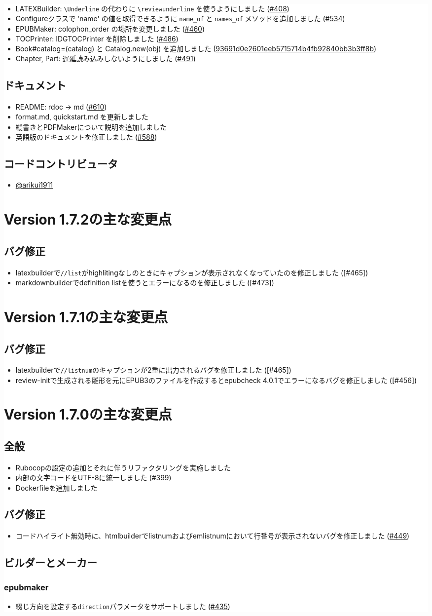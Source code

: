 * LATEXBuilder: `\Underline` の代わりに `\reviewunderline` を使うようにしました ([#408])
* Configureクラスで 'name' の値を取得できるように `name_of` と `names_of` メソッドを追加しました ([#534])
* EPUBMaker: colophon_order の場所を変更しました ([#460])
* TOCPrinter: IDGTOCPrinter を削除しました ([#486])
* Book#catalog=(catalog) と Catalog.new(obj) を追加しました ([93691d0e2601eeb5715714b4fb92840bb3b3ff8b])
* Chapter, Part: 遅延読み込みしないようにしました ([#491])

## ドキュメント
* README: rdoc -> md ([#610])
* format.md, quickstart.md を更新しました
* 縦書きとPDFMakerについて説明を追加しました
* 英語版のドキュメントを修正しました ([#588])

## コードコントリビュータ
* [@arikui1911](https://github.com/arikui1911)

[#224]: https://github.com/kmuto/review/issues/224
[#240]: https://github.com/kmuto/review/issues/240
[#251]: https://github.com/kmuto/review/issues/251
[#276]: https://github.com/kmuto/review/issues/276
[#301]: https://github.com/kmuto/review/issues/301
[#333]: https://github.com/kmuto/review/issues/333
[#372]: https://github.com/kmuto/review/issues/372
[#408]: https://github.com/kmuto/review/issues/408
[#429]: https://github.com/kmuto/review/issues/429
[#436]: https://github.com/kmuto/review/issues/436
[#460]: https://github.com/kmuto/review/issues/460
[#476]: https://github.com/kmuto/review/issues/476
[#477]: https://github.com/kmuto/review/issues/477
[#479]: https://github.com/kmuto/review/issues/479
[#481]: https://github.com/kmuto/review/issues/481
[#482]: https://github.com/kmuto/review/issues/482
[#486]: https://github.com/kmuto/review/issues/486
[#487]: https://github.com/kmuto/review/issues/487
[#491]: https://github.com/kmuto/review/issues/491
[#493]: https://github.com/kmuto/review/issues/493
[#494]: https://github.com/kmuto/review/issues/494
[#497]: https://github.com/kmuto/review/issues/497
[#498]: https://github.com/kmuto/review/issues/498
[#499]: https://github.com/kmuto/review/issues/499
[#506]: https://github.com/kmuto/review/issues/506
[#507]: https://github.com/kmuto/review/issues/507
[#508]: https://github.com/kmuto/review/issues/508
[#509]: https://github.com/kmuto/review/issues/509
[#511]: https://github.com/kmuto/review/issues/511
[#513]: https://github.com/kmuto/review/issues/513
[#518]: https://github.com/kmuto/review/issues/518
[#520]: https://github.com/kmuto/review/issues/520
[#523]: https://github.com/kmuto/review/issues/523
[#528]: https://github.com/kmuto/review/issues/528
[#533]: https://github.com/kmuto/review/issues/533
[#534]: https://github.com/kmuto/review/issues/534
[#538]: https://github.com/kmuto/review/issues/538
[#539]: https://github.com/kmuto/review/issues/539
[#540]: https://github.com/kmuto/review/issues/540
[#541]: https://github.com/kmuto/review/issues/541
[#542]: https://github.com/kmuto/review/issues/542
[#543]: https://github.com/kmuto/review/issues/543
[#544]: https://github.com/kmuto/review/issues/544
[#545]: https://github.com/kmuto/review/issues/545
[#547]: https://github.com/kmuto/review/issues/547
[#550]: https://github.com/kmuto/review/issues/550
[#554]: https://github.com/kmuto/review/issues/554
[#555]: https://github.com/kmuto/review/issues/555
[#556]: https://github.com/kmuto/review/issues/556
[#557]: https://github.com/kmuto/review/issues/557
[#558]: https://github.com/kmuto/review/issues/558
[#560]: https://github.com/kmuto/review/issues/560
[#562]: https://github.com/kmuto/review/issues/562
[#563]: https://github.com/kmuto/review/issues/563
[#564]: https://github.com/kmuto/review/issues/564
[#566]: https://github.com/kmuto/review/issues/566
[#572]: https://github.com/kmuto/review/issues/572
[#573]: https://github.com/kmuto/review/issues/573
[#574]: https://github.com/kmuto/review/issues/574
[#575]: https://github.com/kmuto/review/issues/575
[#576]: https://github.com/kmuto/review/issues/576
[#577]: https://github.com/kmuto/review/issues/577
[#579]: https://github.com/kmuto/review/issues/579
[#580]: https://github.com/kmuto/review/issues/580
[#582]: https://github.com/kmuto/review/issues/582
[#587]: https://github.com/kmuto/review/issues/587
[#588]: https://github.com/kmuto/review/issues/588
[#589]: https://github.com/kmuto/review/issues/589
[#591]: https://github.com/kmuto/review/issues/591
[#592]: https://github.com/kmuto/review/issues/592
[#593]: https://github.com/kmuto/review/issues/593
[#594]: https://github.com/kmuto/review/issues/594
[#597]: https://github.com/kmuto/review/issues/597
[#598]: https://github.com/kmuto/review/issues/598
[#599]: https://github.com/kmuto/review/issues/599
[#601]: https://github.com/kmuto/review/issues/601
[#604]: https://github.com/kmuto/review/issues/604
[#609]: https://github.com/kmuto/review/issues/609
[#610]: https://github.com/kmuto/review/issues/610
[93691d0e2601eeb5715714b4fb92840bb3b3ff8b]: https://github.com/kmuto/review/commit/93691d0e2601eeb5715714b4fb92840bb3b3ff8b
[67014a65411e3a3e5e2c57c57e01bee1ad18efc6]: https://github.com/kmuto/review/commit/67014a65411e3a3e5e2c57c57e01bee1ad18efc6

# Version 1.7.2の主な変更点

## バグ修正
* latexbuilderで`//list`がhighlitingなしのときにキャプションが表示されなくなっていたのを修正しました ([#465])
* markdownbuilderでdefinition listを使うとエラーになるのを修正しました ([#473])

# Version 1.7.1の主な変更点

## バグ修正
* latexbuilderで`//listnum`のキャプションが2重に出力されるバグを修正しました ([#465])
* review-initで生成される雛形を元にEPUB3のファイルを作成するとepubcheck 4.0.1でエラーになるバグを修正しました ([#456])

# Version 1.7.0の主な変更点

## 全般
* Rubocopの設定の追加とそれに伴うリファクタリングを実施しました
* 内部の文字コードをUTF-8に統一しました ([#399])
* Dockerfileを追加しました

## バグ修正
* コードハイライト無効時に、htmlbuilderでlistnumおよびemlistnumにおいて行番号が表示されないバグを修正しました ([#449])

## ビルダーとメーカー

### epubmaker
* 綴じ方向を設定する``direction``パラメータをサポートしました ([#435])


[#765]: https://github.com/kmuto/review/issues/765
[#766]: https://github.com/kmuto/review/issues/766
[#767]: https://github.com/kmuto/review/issues/767
[#770]: https://github.com/kmuto/review/issues/770
[#771]: https://github.com/kmuto/review/issues/771
[#773]: https://github.com/kmuto/review/issues/773
[#774]: https://github.com/kmuto/review/issues/774
[#776]: https://github.com/kmuto/review/issues/776
[#777]: https://github.com/kmuto/review/issues/777
[#778]: https://github.com/kmuto/review/issues/778
[#779]: https://github.com/kmuto/review/issues/779
[#780]: https://github.com/kmuto/review/issues/780
[#782]: https://github.com/kmuto/review/issues/782
[#784]: https://github.com/kmuto/review/issues/784
[#785]: https://github.com/kmuto/review/issues/785
[#787]: https://github.com/kmuto/review/issues/787
[#788]: https://github.com/kmuto/review/issues/788
[#795]: https://github.com/kmuto/review/issues/795
[#261]: https://github.com/kmuto/review/issues/261
[#360]: https://github.com/kmuto/review/issues/360
[#660]: https://github.com/kmuto/review/issues/660
[#667]: https://github.com/kmuto/review/issues/667
[#669]: https://github.com/kmuto/review/issues/669
[#681]: https://github.com/kmuto/review/issues/681
[#682]: https://github.com/kmuto/review/issues/682
[#683]: https://github.com/kmuto/review/issues/683
[#684]: https://github.com/kmuto/review/issues/684
[#685]: https://github.com/kmuto/review/issues/685
[#686]: https://github.com/kmuto/review/issues/686
[#688]: https://github.com/kmuto/review/issues/688
[#693]: https://github.com/kmuto/review/issues/693
[#696]: https://github.com/kmuto/review/issues/696
[#697]: https://github.com/kmuto/review/issues/697
[#706]: https://github.com/kmuto/review/issues/706
[#708]: https://github.com/kmuto/review/issues/708
[#710]: https://github.com/kmuto/review/issues/710
[#711]: https://github.com/kmuto/review/issues/711
[#712]: https://github.com/kmuto/review/issues/712
[#713]: https://github.com/kmuto/review/issues/713
[#714]: https://github.com/kmuto/review/issues/714
[#716]: https://github.com/kmuto/review/issues/716
[#717]: https://github.com/kmuto/review/issues/717
[#718]: https://github.com/kmuto/review/issues/718
[#719]: https://github.com/kmuto/review/issues/719
[#720]: https://github.com/kmuto/review/issues/720
[#723]: https://github.com/kmuto/review/issues/723
[#724]: https://github.com/kmuto/review/issues/724
[#726]: https://github.com/kmuto/review/issues/726
[#727]: https://github.com/kmuto/review/issues/727
[#729]: https://github.com/kmuto/review/issues/729
[#730]: https://github.com/kmuto/review/issues/730
[#731]: https://github.com/kmuto/review/issues/731
[#733]: https://github.com/kmuto/review/issues/733
[#738]: https://github.com/kmuto/review/issues/738
[#740]: https://github.com/kmuto/review/issues/740
[#742]: https://github.com/kmuto/review/issues/742
[#743]: https://github.com/kmuto/review/issues/743
[#745]: https://github.com/kmuto/review/issues/745
[#747]: https://github.com/kmuto/review/issues/747
[#751]: https://github.com/kmuto/review/issues/751
[#753]: https://github.com/kmuto/review/issues/753
[#756]: https://github.com/kmuto/review/issues/756
[#757]: https://github.com/kmuto/review/issues/757
[#758]: https://github.com/kmuto/review/issues/758
[#759]: https://github.com/kmuto/review/issues/759
[#761]: https://github.com/kmuto/review/issues/761
[#763]: https://github.com/kmuto/review/issues/763
[#675]: https://github.com/kmuto/review/issues/675
[#671]: https://github.com/kmuto/review/issues/671
[#666]: https://github.com/kmuto/review/issues/666
[#663]: https://github.com/kmuto/review/issues/663
[#662]: https://github.com/kmuto/review/issues/662
[#653]: https://github.com/kmuto/review/issues/653
[#650]: https://github.com/kmuto/review/issues/650
[#648]: https://github.com/kmuto/review/issues/648
[#645]: https://github.com/kmuto/review/issues/645
[#642]: https://github.com/kmuto/review/issues/642
[#641]: https://github.com/kmuto/review/issues/641
[#640]: https://github.com/kmuto/review/issues/640
[#638]: https://github.com/kmuto/review/issues/638
[#636]: https://github.com/kmuto/review/issues/636
[#634]: https://github.com/kmuto/review/issues/634
[#633]: https://github.com/kmuto/review/issues/633
[#632]: https://github.com/kmuto/review/issues/632
[#630]: https://github.com/kmuto/review/issues/630
[#629]: https://github.com/kmuto/review/issues/629
[#628]: https://github.com/kmuto/review/issues/628
[#627]: https://github.com/kmuto/review/issues/627
[#626]: https://github.com/kmuto/review/issues/626
[#625]: https://github.com/kmuto/review/issues/625
[#618]: https://github.com/kmuto/review/issues/618
[#617]: https://github.com/kmuto/review/issues/617
[#399]: https://github.com/kmuto/review/pull/399
[#435]: https://github.com/kmuto/review/pull/435
[#449]: https://github.com/kmuto/review/issues/449
[#398]: https://github.com/kmuto/review/issues/398
[#400]: https://github.com/kmuto/review/issues/400
[#405]: https://github.com/kmuto/review/issues/405
[#403]: https://github.com/kmuto/review/issues/403
[#413]: https://github.com/kmuto/review/issues/413
[#415]: https://github.com/kmuto/review/issues/415
[#417]: https://github.com/kmuto/review/issues/417
[#418]: https://github.com/kmuto/review/issues/418
[#420]: https://github.com/kmuto/review/issues/420
[#423]: https://github.com/kmuto/review/issues/423
[#425]: https://github.com/kmuto/review/issues/425
[#433]: https://github.com/kmuto/review/issues/433